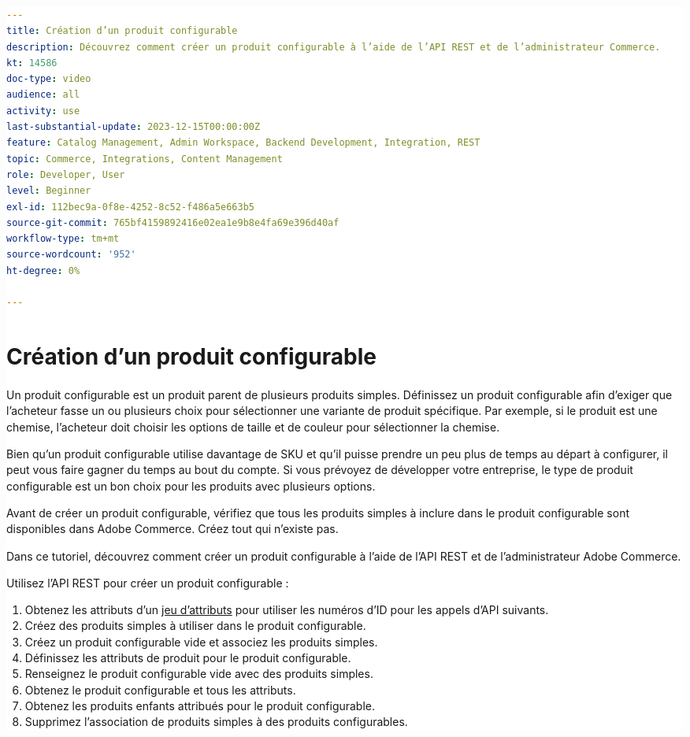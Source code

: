 ```yaml
---
title: Création d’un produit configurable
description: Découvrez comment créer un produit configurable à l’aide de l’API REST et de l’administrateur Commerce.
kt: 14586
doc-type: video
audience: all
activity: use
last-substantial-update: 2023-12-15T00:00:00Z
feature: Catalog Management, Admin Workspace, Backend Development, Integration, REST
topic: Commerce, Integrations, Content Management
role: Developer, User
level: Beginner
exl-id: 112bec9a-0f8e-4252-8c52-f486a5e663b5
source-git-commit: 765bf4159892416e02ea1e9b8e4fa69e396d40af
workflow-type: tm+mt
source-wordcount: '952'
ht-degree: 0%

---
```


# Création d’un produit configurable

Un produit configurable est un produit parent de plusieurs produits simples. Définissez un produit configurable afin d’exiger que l’acheteur fasse un ou plusieurs choix pour sélectionner une variante de produit spécifique. Par exemple, si le produit est une chemise, l’acheteur doit choisir les options de taille et de couleur pour sélectionner la chemise.

Bien qu’un produit configurable utilise davantage de SKU et qu’il puisse prendre un peu plus de temps au départ à configurer, il peut vous faire gagner du temps au bout du compte. Si vous prévoyez de développer votre entreprise, le type de produit configurable est un bon choix pour les produits avec plusieurs options.

Avant de créer un produit configurable, vérifiez que tous les produits simples à inclure dans le produit configurable sont disponibles dans Adobe Commerce. Créez tout qui n’existe pas.

Dans ce tutoriel, découvrez comment créer un produit configurable à l’aide de l’API REST et de l’administrateur Adobe Commerce.

Utilisez l’API REST pour créer un produit configurable :

1. Obtenez les attributs d’un [jeu d’attributs](https://experienceleague.adobe.com/docs/commerce-admin/catalog/product-attributes/create/attribute-sets.html?lang=fr) pour utiliser les numéros d’ID pour les appels d’API suivants.
1. Créez des produits simples à utiliser dans le produit configurable.
1. Créez un produit configurable vide et associez les produits simples.
1. Définissez les attributs de produit pour le produit configurable.
1. Renseignez le produit configurable vide avec des produits simples.
1. Obtenez le produit configurable et tous les attributs.
1. Obtenez les produits enfants attribués pour le produit configurable.
1. Supprimez l’association de produits simples à des produits configurables.

